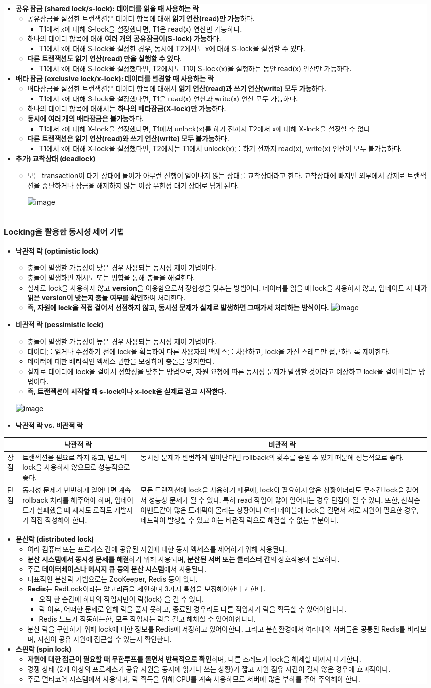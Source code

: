 - **공유 잠금 (shared lock/s-lock): 데이터를 읽을 때 사용하는 락**
    - 공유잠금을 설정한 트랜잭션은 데이터 항목에 대해 **읽기 연산(read)만 가능**하다.
        - T1에서 x에 대해 S-lock을 설정했다면, T1은 read(x) 연산만 가능하다.
    - 하나의 데이터 항목에 대해 **여러 개의 공유잠금이(S-lock) 가능**하다.
        - T1에서 x에 대해 S-lock을 설정한 경우, 동시에 T2에서도 x에 대해 S-lock을 설정할 수 있다.
    - **다른 트랜잭션도 읽기 연산(read) 만을 실행할 수 있다**.
        - T1에서 x에 대해 S-lock을 설정했다면, T2에서도 T1이 S-lock(x)을 실행하는 동안 read(x) 연산만 가능하다.
- **배타 잠금 (exclusive lock/x-lock): 데이터를 변경할 때 사용하는 락**
    - 배타잠금을 설정한 트랜잭션은 데이터 항목에 대해서 **읽기 연산(read)과 쓰기 연산(write) 모두 가능**하다.
        - T1에서 x에 대해 S-lock을 설정했다면, T1은 read(x) 연산과 write(x) 연산 모두 가능하다.
    - 하나의 데이터 항목에 대해서는 **하나의 배타잠금(X-lock)만 가능**하다.
    - **동시에 여러 개의 배타잠금은 불가능**하다.
        - T1에서 x에 대해 X-lock을 설정했다면, T1에서 unlock(x)를 하기 전까지 T2에서 x에 대해 X-lock을 설정할 수 없다.
    - **다른 트랜잭션은 읽기 연산(read)와 쓰기 연산(write) 모두 불가능**하다.
        - T1에서 x에 대해 X-lock을 설정했다면, T2에서는 T1에서 unlock(x)를 하기 전까지 read(x), write(x) 연산이 모두 불가능하다.
- **추가) 교착상태 (deadlock)**
    - 모든 transaction이 대기 상태에 들어가 아무런 진행이 일어나지 않는 상태를 교착상태라고 한다. 교착상태에 빠지면 외부에서 강제로 트랜잭션을 중단하거나 잠금을 해제하지 않는 이상 무한정 대기 상태로 남게 된다.
 
      ![image](https://github.com/user-attachments/assets/6c637743-36a9-46ef-b0fb-d9797d2b27e0)


---

### **Locking을 활용한 동시성 제어 기법**

- **낙관적 락 (optimistic lock)**
    - 충돌이 발생할 가능성이 낮은 경우 사용되는 동시성 제어 기법이다.
    - 충돌이 발생하면 재시도 또는 병합을 통해 충돌을 해결한다.
    - 실제로 lock을 사용하지 않고 **version**을 이용함으로서 정합성을 맞추는 방법이다. 데이터를 읽을 때 lock을 사용하지 않고, 업데이트 시 **내가 읽은 version이 맞는지 충돌 여부를 확인**하여 처리한다.
    - **즉, 자원에 lock을 직접 걸어서 선점하지 않고, 동시성 문제가 실제로 발생하면 그때가서 처리하는 방식이다.**
      ![image](https://github.com/user-attachments/assets/6790af16-ff52-421b-84e1-4b861058f432)

- **비관적 락 (pessimistic lock)**
    - 충돌이 발생할 가능성이 높은 경우 사용되는 동시성 제어 기법이다.
    - 데이터를 읽거나 수정하기 전에 lock을 획득하여 다른 사용자의 액세스를 차단하고, lock을 가진 스레드만 접근하도록 제어한다.
    - 데이터에 대한 배타적인 액세스 권한을 보장하여 충돌을 방지한다.
    - 실제로 데이터에 lock을 걸어서 정합성을 맞추는 방법으로, 자원 요청에 따른 동시성 문제가 발생할 것이라고 예상하고 lock을 걸어버리는 방법이다.
    - **즉, 트랜젝션이 시작할 때 s-lock이나 x-lock을 실제로 걸고 시작한다.**
 
    ![image](https://github.com/user-attachments/assets/88dee4fb-e486-4fd4-98c6-2c1f44f1b7fc)

- **낙관적 락 vs. 비관적 락**

|  | 낙관적 락 | 비관적 락 |
| --- | --- | --- |
| 장점 | 트랜젝션을 필요로 하지 않고, 별도의 lock을 사용하지 않으므로 성능적으로 좋다. | 동시성 문제가 빈번하게 일어난다면 rollback의 횟수를 줄일 수 있기 때문에 성능적으로 좋다. |
| 단점 | 동시성 문제가 빈번하게 일어나면 계속 rollback 처리를 해주어야 하며, 업데이트가 실패했을 때 재시도 로직도 개발자가 직접 작성해야 한다. | 모든 트랜젝션에 lock을 사용하기 때문에, lock이 필요하지 않은 상황이더라도 무조건 lock을 걸어서 성능상 문제가 될 수 있다. 특히 read 작업이 많이 일어나는 경우 단점이 될 수 있다. 또한, 선착순 이벤트같이 많은 트래픽이 몰리는 상황이나 여러 테이블에 lock을 걸면서 서로 자원이 필요한 경우, 데드락이 발생할 수 있고 이는 비관적 락으로 해결할 수 없는 부분이다. |
- **분산락 (distributed lock)**
    - 여러 컴퓨터 또는 프로세스 간에 공유된 자원에 대한 동시 액세스를 제어하기 위해 사용된다.
    - **분산 시스템에서 동시성 문제를 해결**하기 위해 사용되며, **분산된 서버 또는 클러스터 간**의 상호작용이 필요하다.
    - 주로 **데이터베이스나 메시지 큐 등의 분산 시스템**에서 사용된다.
    - 대표적인 분산락 기법으로는 ZooKeeper, Redis 등이 있다.
    - **Redis**는 RedLock이라는 알고리즘을 제안하며 3가지 특성을 보장해야한다고 한다.
        - 오직 한 순간에 하나의 작업자만이 락(lock) 을 걸 수 있다.
        - 락 이후, 어떠한 문제로 인해 락을 풀지 못하고, 종료된 경우라도 다른 작업자가 락을 획득할 수 있어야합니다.
        - Redis 노드가 작동하는한, 모든 작업자는 락을 걸고 해체할 수 있어야합니다.
    - 분산 락을 구현하기 위해 lock에 대한 정보를 Redis에 저장하고 있어야한다. 그리고 분산환경에서 여러대의 서버들은 공통된 Redis를 바라보며, 자신이 공유 자원에 접근할 수 있는지 확인한다.
- **스핀락 (spin lock)**
    - **자원에 대한 접근이 필요할 때 무한루프를 돌면서 반복적으로 확인**하며, 다른 스레드가 lock을 해제할 때까지 대기한다.
    - 경쟁 상태 (2개 이상의 프로세스가 공유 자원을 동시에 읽거나 쓰는 상황)가 짧고 자원 점유 시간이 길지 않은 경우에 효과적이다.
    - 주로 멀티코어 시스템에서 사용되며, 락 획득을 위해 CPU를 계속 사용하므로 서버에 많은 부하를 주어 주의해야 한다.